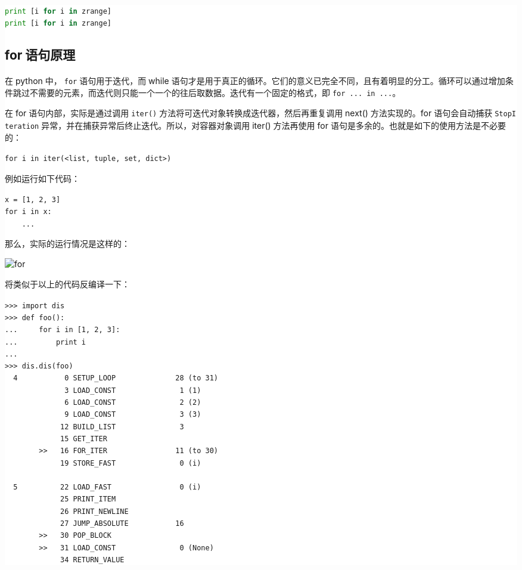 ```python
print [i for i in zrange]
print [i for i in zrange]
```

## for 语句原理

在 python 中， `for` 语句用于迭代，而 while 语句才是用于真正的循环。它们的意义已完全不同，且有着明显的分工。循环可以通过增加条件跳过不需要的元素，而迭代则只能一个一个的往后取数据。迭代有一个固定的格式，即 `for ... in ...`。

在 for 语句内部，实际是通过调用 `iter()` 方法将可迭代对象转换成迭代器，然后再重复调用 next() 方法实现的。for 语句会自动捕获 `StopIteration` 异常，并在捕获异常后终止迭代。所以，对容器对象调用 iter() 方法再使用 for 语句是多余的。也就是如下的使用方法是不必要的：

```
for i in iter(<list, tuple, set, dict>)
```

例如运行如下代码：

```
x = [1, 2, 3]
for i in x:
    ...
```

那么，实际的运行情况是这样的：

![for](http://static.konghy.cn/xlwb/imgs/wx2/mw690/c3c88275gy1fgdti6lv8lj20wg0au0sw.jpg)

将类似于以上的代码反编译一下：

```
>>> import dis
>>> def foo():
...     for i in [1, 2, 3]:
...         print i
...
>>> dis.dis(foo)
  4           0 SETUP_LOOP              28 (to 31)
              3 LOAD_CONST               1 (1)
              6 LOAD_CONST               2 (2)
              9 LOAD_CONST               3 (3)
             12 BUILD_LIST               3
             15 GET_ITER
        >>   16 FOR_ITER                11 (to 30)
             19 STORE_FAST               0 (i)

  5          22 LOAD_FAST                0 (i)
             25 PRINT_ITEM
             26 PRINT_NEWLINE
             27 JUMP_ABSOLUTE           16
        >>   30 POP_BLOCK
        >>   31 LOAD_CONST               0 (None)
             34 RETURN_VALUE
```
